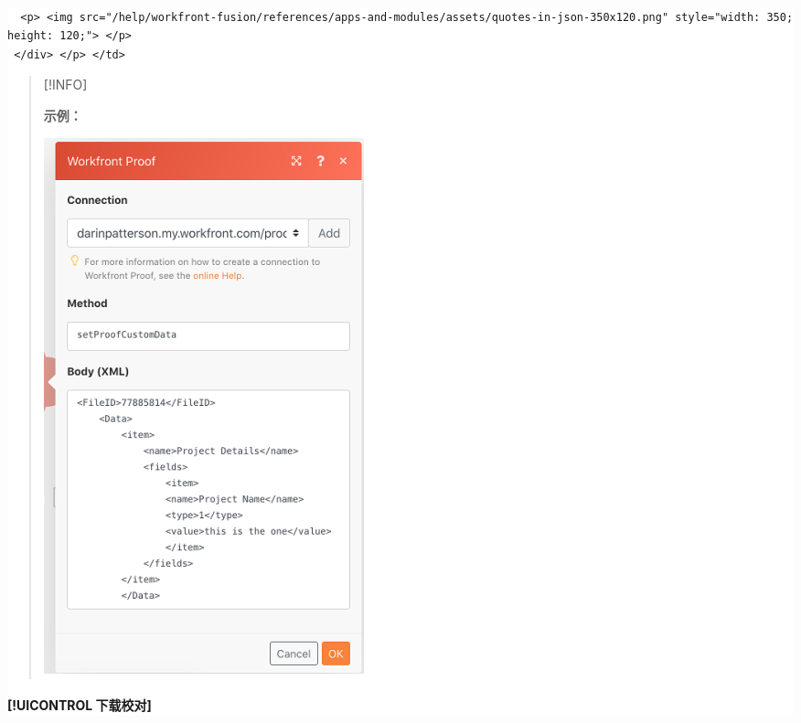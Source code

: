       <p> <img src="/help/workfront-fusion/references/apps-and-modules/assets/quotes-in-json-350x120.png" style="width: 350;height: 120;"> </p> 
     </div> </p> </td> 
  </tr> 
 </tbody> 
</table>

>[!INFO]
>
>**示例：**
>
>![验证API模块示例](/help/workfront-fusion/references/apps-and-modules/assets/wfp-api-module-example-350x586.png)

#### [!UICONTROL 下载校对]
